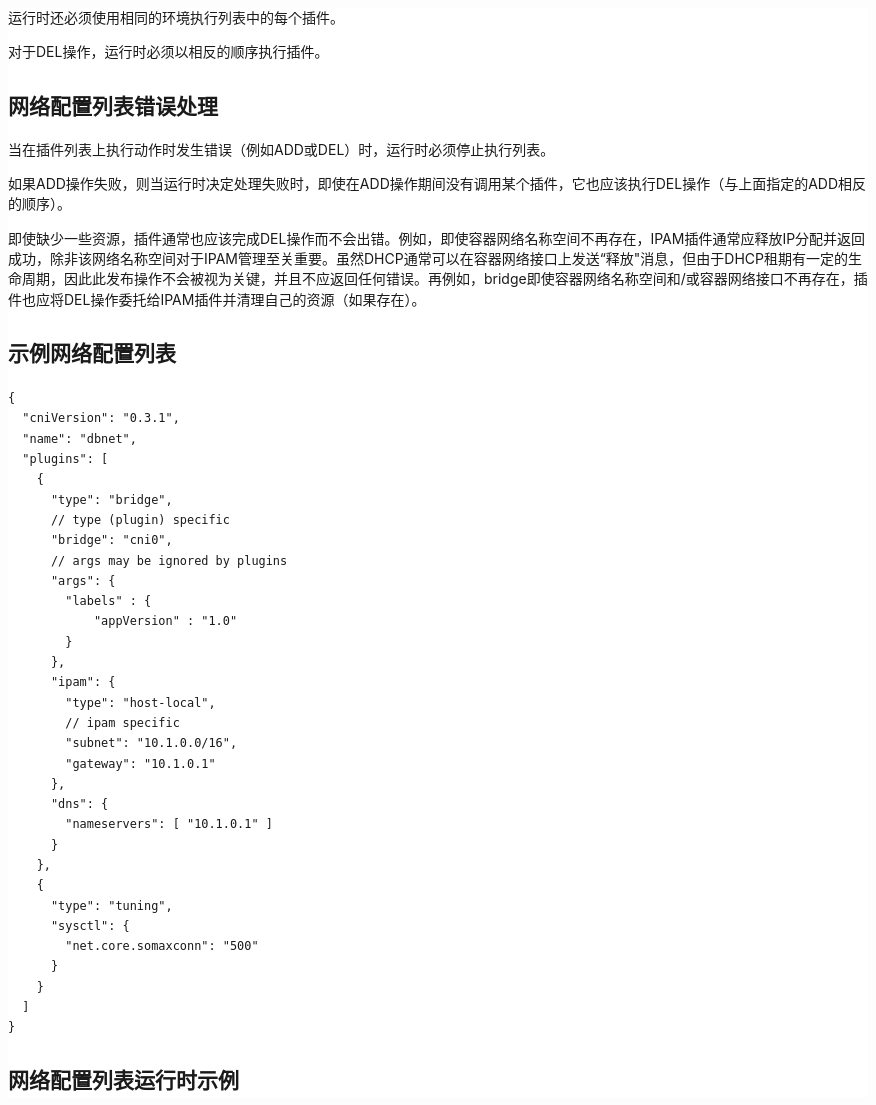 运行时还必须使用相同的环境执行列表中的每个插件。

对于DEL操作，运行时必须以相反的顺序执行插件。

## 网络配置列表错误处理

当在插件列表上执行动作时发生错误（例如ADD或DEL）时，运行时必须停止执行列表。

如果ADD操作失败，则当运行时决定处理失败时，即使在ADD操作期间没有调用某个插件，它也应该执行DEL操作（与上面指定的ADD相反的顺序）。

即使缺少一些资源，插件通常也应该完成DEL操作而不会出错。例如，即使容器网络名称空间不再存在，IPAM插件通常应释放IP分配并返回成功，除非该网络名称空间对于IPAM管理至关重要。虽然DHCP通常可以在容器网络接口上发送“释放"消息，但由于DHCP租期有一定的生命周期，因此此发布操作不会被视为关键，并且不应返回任何错误。再例如，bridge即使容器网络名称空间和/或容器网络接口不再存在，插件也应将DEL操作委托给IPAM插件并清理自己的资源（如果存在）。


## 示例网络配置列表

```
{
  "cniVersion": "0.3.1",
  "name": "dbnet",
  "plugins": [
    {
      "type": "bridge",
      // type (plugin) specific
      "bridge": "cni0",
      // args may be ignored by plugins
      "args": {
        "labels" : {
            "appVersion" : "1.0"
        }
      },
      "ipam": {
        "type": "host-local",
        // ipam specific
        "subnet": "10.1.0.0/16",
        "gateway": "10.1.0.1"
      },
      "dns": {
        "nameservers": [ "10.1.0.1" ]
      }
    },
    {
      "type": "tuning",
      "sysctl": {
        "net.core.somaxconn": "500"
      }
    }
  ]
}
```

## 网络配置列表运行时示例
